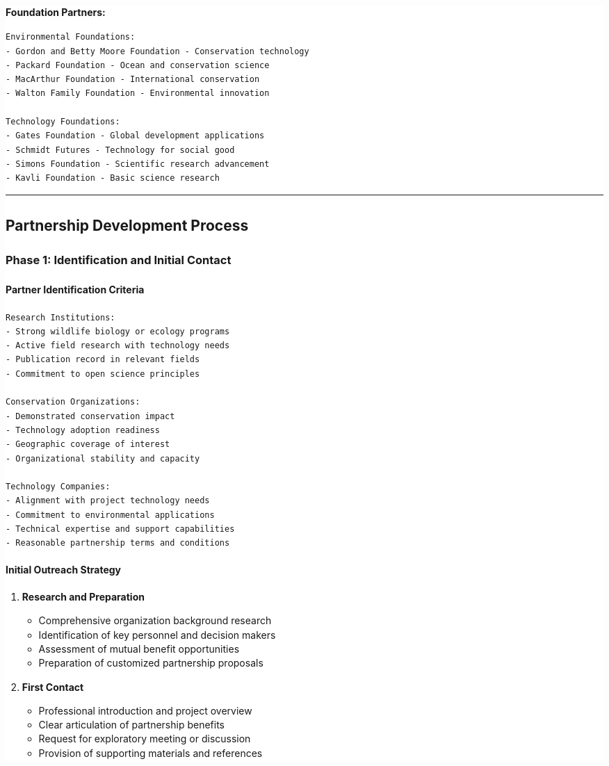 **Foundation Partners:**
```
Environmental Foundations:
- Gordon and Betty Moore Foundation - Conservation technology
- Packard Foundation - Ocean and conservation science
- MacArthur Foundation - International conservation
- Walton Family Foundation - Environmental innovation

Technology Foundations:
- Gates Foundation - Global development applications
- Schmidt Futures - Technology for social good
- Simons Foundation - Scientific research advancement
- Kavli Foundation - Basic science research
```

---

## Partnership Development Process

### Phase 1: Identification and Initial Contact

#### Partner Identification Criteria
```
Research Institutions:
- Strong wildlife biology or ecology programs
- Active field research with technology needs
- Publication record in relevant fields
- Commitment to open science principles

Conservation Organizations:
- Demonstrated conservation impact
- Technology adoption readiness
- Geographic coverage of interest
- Organizational stability and capacity

Technology Companies:
- Alignment with project technology needs
- Commitment to environmental applications
- Technical expertise and support capabilities
- Reasonable partnership terms and conditions
```

#### Initial Outreach Strategy
1. **Research and Preparation**
   - Comprehensive organization background research
   - Identification of key personnel and decision makers
   - Assessment of mutual benefit opportunities
   - Preparation of customized partnership proposals

2. **First Contact**
   - Professional introduction and project overview
   - Clear articulation of partnership benefits
   - Request for exploratory meeting or discussion
   - Provision of supporting materials and references
